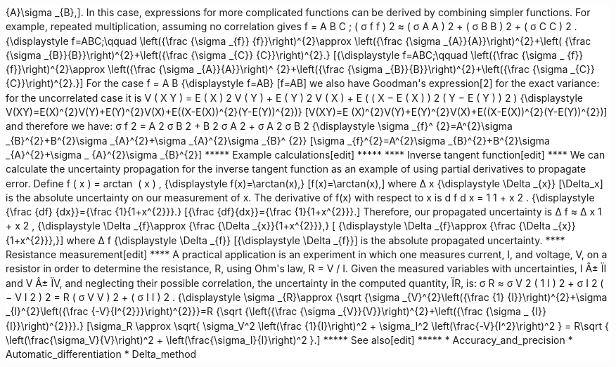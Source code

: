 {A}\sigma _{B}\,].
In this case, expressions for more complicated functions can be derived by
combining simpler functions. For example, repeated multiplication, assuming no
correlation gives
         f = A B C ;    (    &#x03C3;  f   f   )   2   &#x2248;   (    &#x03C3;
      A   A   )   2   +   (    &#x03C3;  B   B   )   2   +   (    &#x03C3;  C
      C   )   2   .   {\displaystyle f=ABC;\qquad \left({\frac {\sigma _{f}}
      {f}}\right)^{2}\approx \left({\frac {\sigma _{A}}{A}}\right)^{2}+\left(
      {\frac {\sigma _{B}}{B}}\right)^{2}+\left({\frac {\sigma _{C}}
      {C}}\right)^{2}.}  [{\displaystyle f=ABC;\qquad \left({\frac {\sigma _
      {f}}{f}}\right)^{2}\approx \left({\frac {\sigma _{A}}{A}}\right)^
      {2}+\left({\frac {\sigma _{B}}{B}}\right)^{2}+\left({\frac {\sigma _{C}}
      {C}}\right)^{2}.}]
For the case     f = A B   {\displaystyle f=AB}  [f=AB] we also have Goodman's
expression[2] for the exact variance: for the uncorrelated case it is
         V ( X Y ) = E ( X  )  2   V ( Y ) + E ( Y  )  2   V ( X ) + E ( ( X
      &#x2212; E ( X )  )  2   ( Y &#x2212; E ( Y )  )  2   )   {\displaystyle
      V(XY)=E(X)^{2}V(Y)+E(Y)^{2}V(X)+E((X-E(X))^{2}(Y-E(Y))^{2})}  [V(XY)=E
      (X)^{2}V(Y)+E(Y)^{2}V(X)+E((X-E(X))^{2}(Y-E(Y))^{2})]
and therefore we have:
          &#x03C3;  f   2   =  A  2    &#x03C3;  B   2   +  B  2    &#x03C3;  A
      2   +  &#x03C3;  A   2    &#x03C3;  B   2     {\displaystyle \sigma _{f}^
      {2}=A^{2}\sigma _{B}^{2}+B^{2}\sigma _{A}^{2}+\sigma _{A}^{2}\sigma _{B}^
      {2}}  [\sigma _{f}^{2}=A^{2}\sigma _{B}^{2}+B^{2}\sigma _{A}^{2}+\sigma _
      {A}^{2}\sigma _{B}^{2}]
***** Example calculations[edit] *****
**** Inverse tangent function[edit] ****
We can calculate the uncertainty propagation for the inverse tangent function
as an example of using partial derivatives to propagate error.
Define
         f ( x ) = arctan &#x2061; ( x ) ,   {\displaystyle f(x)=\arctan(x),}
      [f(x)=\arctan(x),]
where      &#x0394;  x     {\displaystyle \Delta _{x}}  [\Delta_x] is the
absolute uncertainty on our measurement of x. The derivative of f(x) with
respect to x is
            d f   d x    =   1  1 +  x  2      .   {\displaystyle {\frac {df}
      {dx}}={\frac {1}{1+x^{2}}}.}  [{\frac  {df}{dx}}={\frac  {1}{1+x^{2}}}.]
Therefore, our propagated uncertainty is
          &#x0394;  f   &#x2248;    &#x0394;  x    1 +  x  2      ,
      {\displaystyle \Delta _{f}\approx {\frac {\Delta _{x}}{1+x^{2}}},}  [
      {\displaystyle \Delta _{f}\approx {\frac {\Delta _{x}}{1+x^{2}}},}]
where      &#x0394;  f     {\displaystyle \Delta _{f}}  [{\displaystyle \Delta
_{f}}] is the absolute propagated uncertainty.
**** Resistance measurement[edit] ****
A practical application is an experiment in which one measures current, I, and
voltage, V, on a resistor in order to determine the resistance, R, using Ohm's
law, R = V / I.
Given the measured variables with uncertainties, I Â± ÏI and V Â± ÏV, and
neglecting their possible correlation, the uncertainty in the computed
quantity, ÏR, is:
          &#x03C3;  R   &#x2248;    &#x03C3;  V   2     (   1 I   )   2   +
      &#x03C3;  I   2     (    &#x2212; V   I  2     )   2     = R
      (    &#x03C3;  V   V   )   2   +   (    &#x03C3;  I   I   )   2     .
      {\displaystyle \sigma _{R}\approx {\sqrt {\sigma _{V}^{2}\left({\frac {1}
      {I}}\right)^{2}+\sigma _{I}^{2}\left({\frac {-V}{I^{2}}}\right)^{2}}}=R
      {\sqrt {\left({\frac {\sigma _{V}}{V}}\right)^{2}+\left({\frac {\sigma _
      {I}}{I}}\right)^{2}}}.}  [\sigma_R \approx \sqrt{ \sigma_V^2 \left(\frac
      {1}{I}\right)^2 + \sigma_I^2 \left(\frac{-V}{I^2}\right)^2 } = R\sqrt
      { \left(\frac{\sigma_V}{V}\right)^2 + \left(\frac{\sigma_I}{I}\right)^2
      }.]
***** See also[edit] *****
    * Accuracy_and_precision
    * Automatic_differentiation
    * Delta_method